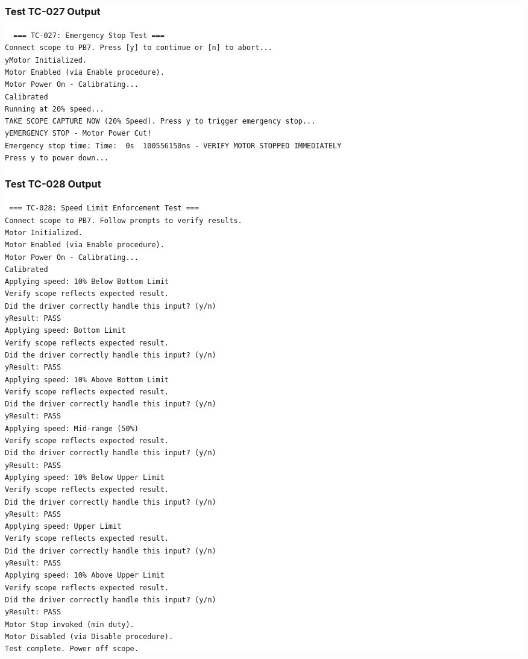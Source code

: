 ### Test TC-027 Output

```terminal
  === TC-027: Emergency Stop Test ===
Connect scope to PB7. Press [y] to continue or [n] to abort...
yMotor Initialized.
Motor Enabled (via Enable procedure).
Motor Power On - Calibrating...
Calibrated
Running at 20% speed...
TAKE SCOPE CAPTURE NOW (20% Speed). Press y to trigger emergency stop...
yEMERGENCY STOP - Motor Power Cut!
Emergency stop time: Time:  0s  100556150ns - VERIFY MOTOR STOPPED IMMEDIATELY
Press y to power down...
```

### Test TC-028 Output

```terminal
 === TC-028: Speed Limit Enforcement Test ===
Connect scope to PB7. Follow prompts to verify results.
Motor Initialized.
Motor Enabled (via Enable procedure).
Motor Power On - Calibrating...
Calibrated
Applying speed: 10% Below Bottom Limit
Verify scope reflects expected result.
Did the driver correctly handle this input? (y/n)
yResult: PASS
Applying speed: Bottom Limit
Verify scope reflects expected result.
Did the driver correctly handle this input? (y/n)
yResult: PASS
Applying speed: 10% Above Bottom Limit
Verify scope reflects expected result.
Did the driver correctly handle this input? (y/n)
yResult: PASS
Applying speed: Mid-range (50%)
Verify scope reflects expected result.
Did the driver correctly handle this input? (y/n)
yResult: PASS
Applying speed: 10% Below Upper Limit
Verify scope reflects expected result.
Did the driver correctly handle this input? (y/n)
yResult: PASS
Applying speed: Upper Limit
Verify scope reflects expected result.
Did the driver correctly handle this input? (y/n)
yResult: PASS
Applying speed: 10% Above Upper Limit
Verify scope reflects expected result.
Did the driver correctly handle this input? (y/n)
yResult: PASS
Motor Stop invoked (min duty).
Motor Disabled (via Disable procedure).
Test complete. Power off scope.
```
